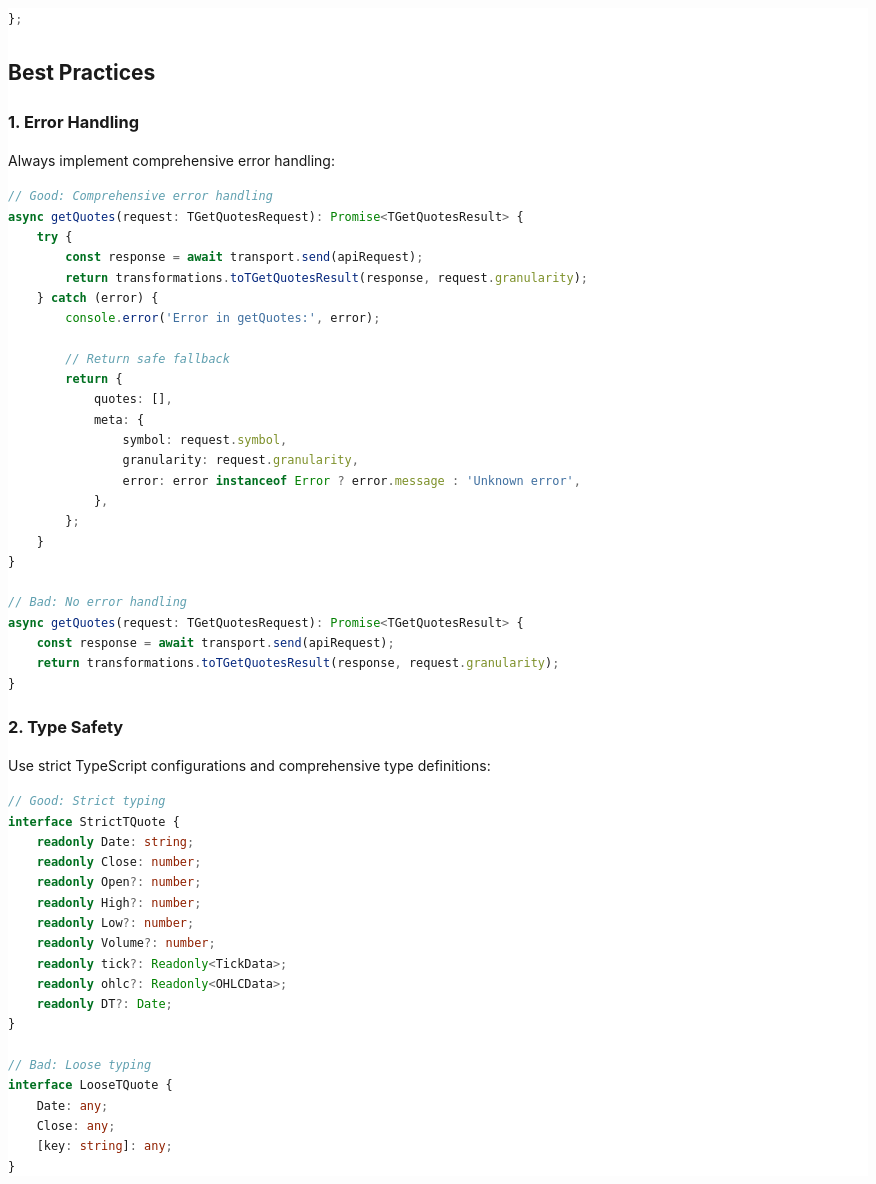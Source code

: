 ```typescript
};
```

## Best Practices

### 1. Error Handling

Always implement comprehensive error handling:

```typescript
// Good: Comprehensive error handling
async getQuotes(request: TGetQuotesRequest): Promise<TGetQuotesResult> {
    try {
        const response = await transport.send(apiRequest);
        return transformations.toTGetQuotesResult(response, request.granularity);
    } catch (error) {
        console.error('Error in getQuotes:', error);

        // Return safe fallback
        return {
            quotes: [],
            meta: {
                symbol: request.symbol,
                granularity: request.granularity,
                error: error instanceof Error ? error.message : 'Unknown error',
            },
        };
    }
}

// Bad: No error handling
async getQuotes(request: TGetQuotesRequest): Promise<TGetQuotesResult> {
    const response = await transport.send(apiRequest);
    return transformations.toTGetQuotesResult(response, request.granularity);
}
```

### 2. Type Safety

Use strict TypeScript configurations and comprehensive type definitions:

```typescript
// Good: Strict typing
interface StrictTQuote {
    readonly Date: string;
    readonly Close: number;
    readonly Open?: number;
    readonly High?: number;
    readonly Low?: number;
    readonly Volume?: number;
    readonly tick?: Readonly<TickData>;
    readonly ohlc?: Readonly<OHLCData>;
    readonly DT?: Date;
}

// Bad: Loose typing
interface LooseTQuote {
    Date: any;
    Close: any;
    [key: string]: any;
}
```
